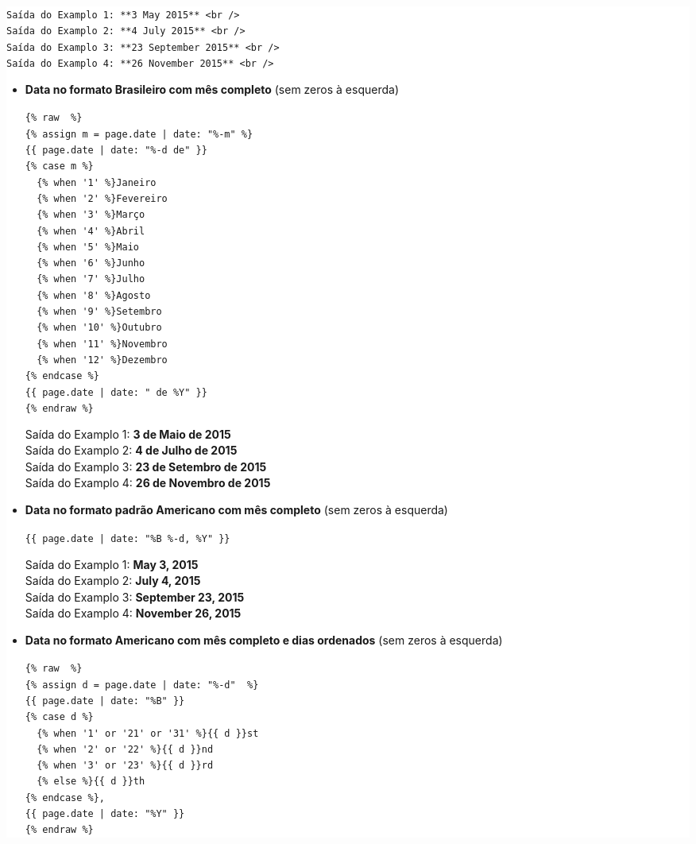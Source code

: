     Saída do Examplo 1: **3 May 2015** <br />
    Saída do Examplo 2: **4 July 2015** <br />
    Saída do Examplo 3: **23 September 2015** <br />
    Saída do Examplo 4: **26 November 2015** <br />

*   **Data no formato Brasileiro com mês completo** (sem zeros à esquerda)

    ```tsx
    {% raw  %}
    {% assign m = page.date | date: "%-m" %}
    {{ page.date | date: "%-d de" }}
    {% case m %}
      {% when '1' %}Janeiro
      {% when '2' %}Fevereiro
      {% when '3' %}Março
      {% when '4' %}Abril
      {% when '5' %}Maio
      {% when '6' %}Junho
      {% when '7' %}Julho
      {% when '8' %}Agosto
      {% when '9' %}Setembro
      {% when '10' %}Outubro
      {% when '11' %}Novembro
      {% when '12' %}Dezembro
    {% endcase %}
    {{ page.date | date: " de %Y" }}
    {% endraw %}
    ```

    Saída do Examplo 1: **3 de Maio de 2015** <br />
    Saída do Examplo 2: **4 de Julho de 2015** <br />
    Saída do Examplo 3: **23 de Setembro de 2015** <br />
    Saída do Examplo 4: **26 de Novembro de 2015** <br />

*   **Data no formato padrão Americano com mês completo** (sem zeros à esquerda)

    ```tsx
    {{ page.date | date: "%B %-d, %Y" }}
    ```

    Saída do Examplo 1: **May 3, 2015** <br />
    Saída do Examplo 2: **July 4, 2015** <br />
    Saída do Examplo 3: **September 23, 2015** <br />
    Saída do Examplo 4: **November 26, 2015** <br />

*   **Data no formato Americano com mês completo e dias ordenados** (sem zeros à esquerda)

    ```tsx
    {% raw  %}
    {% assign d = page.date | date: "%-d"  %}
    {{ page.date | date: "%B" }}
    {% case d %}
      {% when '1' or '21' or '31' %}{{ d }}st
      {% when '2' or '22' %}{{ d }}nd
      {% when '3' or '23' %}{{ d }}rd
      {% else %}{{ d }}th
    {% endcase %},
    {{ page.date | date: "%Y" }}
    {% endraw %}
    ```
